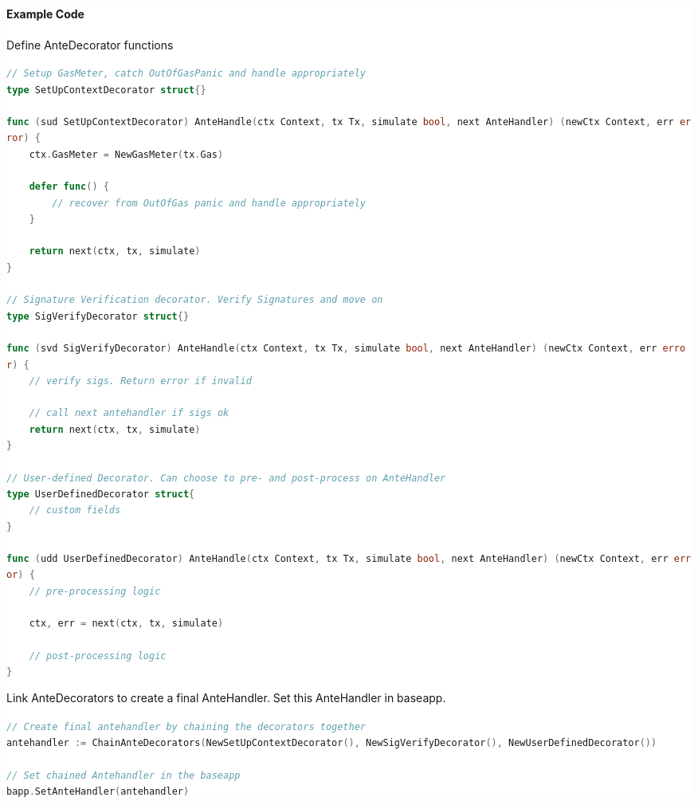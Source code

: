 #### Example Code

Define AnteDecorator functions

```go
// Setup GasMeter, catch OutOfGasPanic and handle appropriately
type SetUpContextDecorator struct{}

func (sud SetUpContextDecorator) AnteHandle(ctx Context, tx Tx, simulate bool, next AnteHandler) (newCtx Context, err error) {
    ctx.GasMeter = NewGasMeter(tx.Gas)

    defer func() {
        // recover from OutOfGas panic and handle appropriately
    }

    return next(ctx, tx, simulate)
}

// Signature Verification decorator. Verify Signatures and move on
type SigVerifyDecorator struct{}

func (svd SigVerifyDecorator) AnteHandle(ctx Context, tx Tx, simulate bool, next AnteHandler) (newCtx Context, err error) {
    // verify sigs. Return error if invalid

    // call next antehandler if sigs ok
    return next(ctx, tx, simulate)
}

// User-defined Decorator. Can choose to pre- and post-process on AnteHandler
type UserDefinedDecorator struct{
    // custom fields
}

func (udd UserDefinedDecorator) AnteHandle(ctx Context, tx Tx, simulate bool, next AnteHandler) (newCtx Context, err error) {
    // pre-processing logic

    ctx, err = next(ctx, tx, simulate)

    // post-processing logic
}
```

Link AnteDecorators to create a final AnteHandler. Set this AnteHandler in baseapp.

```go
// Create final antehandler by chaining the decorators together
antehandler := ChainAnteDecorators(NewSetUpContextDecorator(), NewSigVerifyDecorator(), NewUserDefinedDecorator())

// Set chained Antehandler in the baseapp
bapp.SetAnteHandler(antehandler)
```
